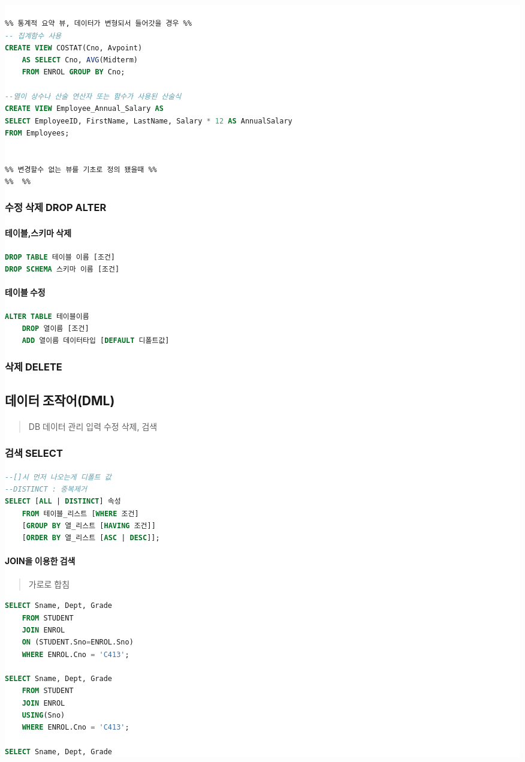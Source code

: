 ```sql
	
%% 통계적 요약 뷰, 데이터가 변형되서 들어갓을 경우 %%
-- 집계함수 사용
CREATE VIEW COSTAT(Cno, Avpoint) 
	AS SELECT Cno, AVG(Midterm)
	FROM ENROL GROUP BY Cno; 
	
--열이 상수나 산술 연산자 또는 함수가 사용된 산술식
CREATE VIEW Employee_Annual_Salary AS
SELECT EmployeeID, FirstName, LastName, Salary * 12 AS AnnualSalary
FROM Employees;


%% 변경할수 없는 뷰를 기초로 정의 됐을때 %%
%%  %%
```
### 수정 삭제 DROP ALTER
#### 테이블,스키마 삭제
```SQL
DROP TABLE 테이블 이름 [조건]
DROP SCHEMA 스키마 이름 [조건]
```

#### 테이블 수정
```sql
ALTER TABLE 테이블이름 
	DROP 열이름 [조건]
	ADD 열이름 데이터타입 [DEFAULT 디폴트값] 
```

### 삭제 DELETE

## 데이터 조작어(DML)
>DB 데이터 관리
>입력 수정 삭제, 검색

### 검색 SELECT
```sql
--[]시 먼저 나오는게 디폴트 값
--DISTINCT : 중복제거
SELECT [ALL | DISTINCT] 속성 
	FROM 테이블_리스트 [WHERE 조건]
	[GROUP BY 열_리스트 [HAVING 조건]]
	[ORDER BY 열_리스트 [ASC | DESC]];
```

#### JOIN을 이용한 검색
> 가로로 합침
```sql
SELECT Sname, Dept, Grade 
	FROM STUDENT 
	JOIN ENROL 
	ON (STUDENT.Sno=ENROL.Sno) 
	WHERE ENROL.Cno = 'C413'; 

SELECT Sname, Dept, Grade
	FROM STUDENT 
	JOIN ENROL 
	USING(Sno) 
	WHERE ENROL.Cno = 'C413';
	
SELECT Sname, Dept, Grade 
```